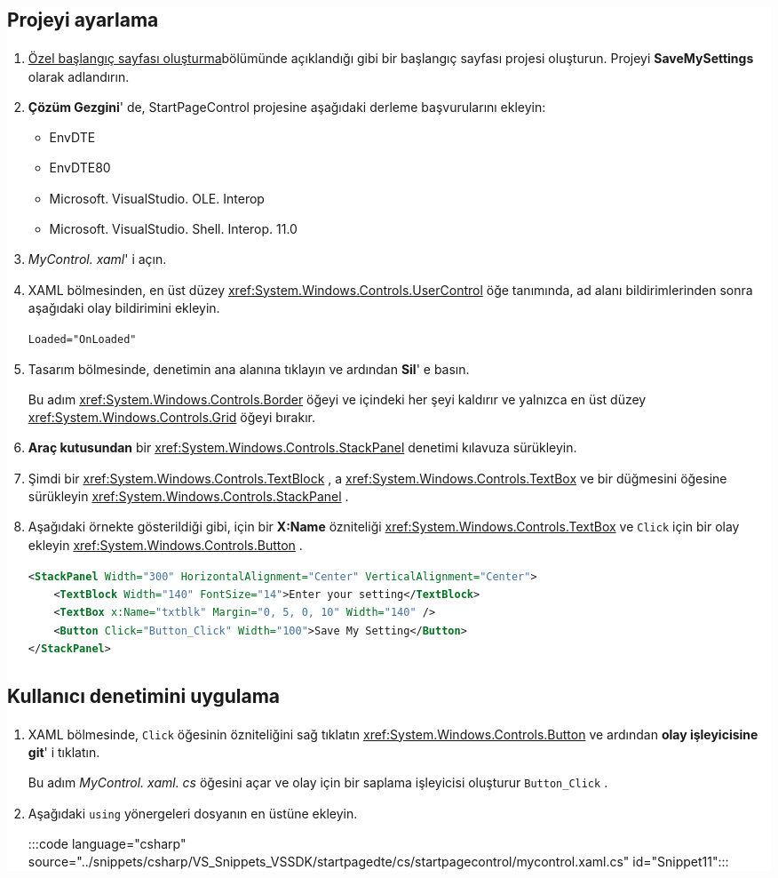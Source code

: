 ## <a name="set-up-the-project"></a>Projeyi ayarlama

1. [Özel başlangıç sayfası oluşturma](creating-a-custom-start-page.md)bölümünde açıklandığı gibi bir başlangıç sayfası projesi oluşturun. Projeyi **SaveMySettings** olarak adlandırın.

2. **Çözüm Gezgini**' de, StartPageControl projesine aşağıdaki derleme başvurularını ekleyin:

    - EnvDTE

    - EnvDTE80

    - Microsoft. VisualStudio. OLE. Interop

    - Microsoft. VisualStudio. Shell. Interop. 11.0

3. *MyControl. xaml*' i açın.

4. XAML bölmesinden, en üst düzey <xref:System.Windows.Controls.UserControl> öğe tanımında, ad alanı bildirimlerinden sonra aşağıdaki olay bildirimini ekleyin.

    ```xml
    Loaded="OnLoaded"
    ```

5. Tasarım bölmesinde, denetimin ana alanına tıklayın ve ardından **Sil**' e basın.

     Bu adım <xref:System.Windows.Controls.Border> öğeyi ve içindeki her şeyi kaldırır ve yalnızca en üst düzey <xref:System.Windows.Controls.Grid> öğeyi bırakır.

6. **Araç kutusundan** bir <xref:System.Windows.Controls.StackPanel> denetimi kılavuza sürükleyin.

7. Şimdi bir <xref:System.Windows.Controls.TextBlock> , a <xref:System.Windows.Controls.TextBox> ve bir düğmesini öğesine sürükleyin <xref:System.Windows.Controls.StackPanel> .

8. Aşağıdaki örnekte gösterildiği gibi, için bir **X:Name** özniteliği <xref:System.Windows.Controls.TextBox> ve `Click` için bir olay ekleyin <xref:System.Windows.Controls.Button> .

    ```xml
    <StackPanel Width="300" HorizontalAlignment="Center" VerticalAlignment="Center">
        <TextBlock Width="140" FontSize="14">Enter your setting</TextBlock>
        <TextBox x:Name="txtblk" Margin="0, 5, 0, 10" Width="140" />
        <Button Click="Button_Click" Width="100">Save My Setting</Button>
    </StackPanel>
    ```

## <a name="implement-the-user-control"></a>Kullanıcı denetimini uygulama

1. XAML bölmesinde, `Click` öğesinin özniteliğini sağ tıklatın <xref:System.Windows.Controls.Button> ve ardından **olay işleyicisine git**' i tıklatın.

     Bu adım *MyControl. xaml. cs* öğesini açar ve olay için bir saplama işleyicisi oluşturur `Button_Click` .

2. Aşağıdaki `using` yönergeleri dosyanın en üstüne ekleyin.

     :::code language="csharp" source="../snippets/csharp/VS_Snippets_VSSDK/startpagedte/cs/startpagecontrol/mycontrol.xaml.cs" id="Snippet11":::
